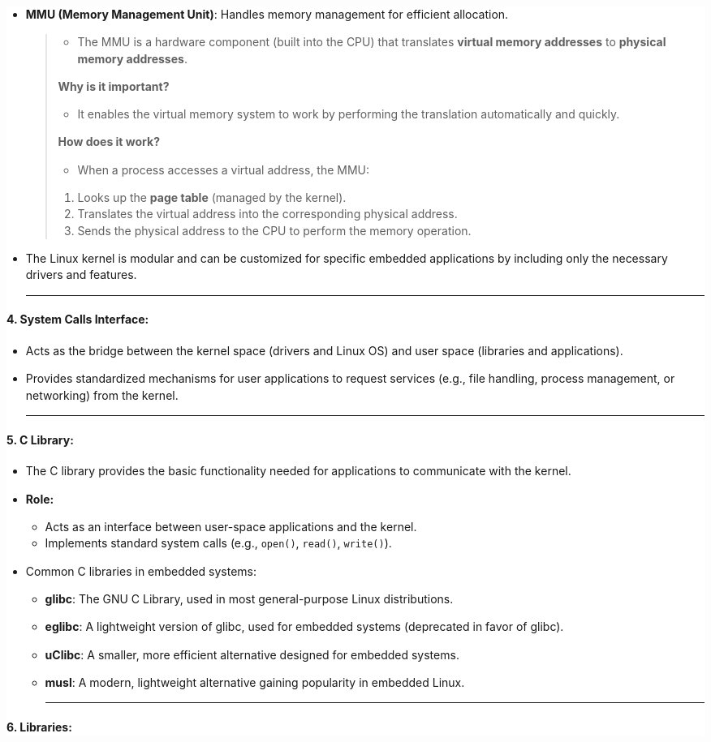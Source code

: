 - **MMU (Memory Management Unit)**: Handles memory management for efficient allocation.

  >- The MMU is a hardware component (built into the CPU) that translates **virtual memory addresses** to **physical memory addresses**.
  >
  >**Why is it important?**
  >
  >- It enables the virtual memory system to work by performing the translation automatically and quickly.
  >
  >**How does it work?**
  >
  >- When a process accesses a virtual address, the MMU:
  >  1. Looks up the **page table** (managed by the kernel).
  >  2. Translates the virtual address into the corresponding physical address.
  >  3. Sends the physical address to the CPU to perform the memory operation.
  
  
  
- The Linux kernel is modular and can be customized for specific embedded applications by including only the necessary drivers and features.

  ---------------

#### 4. **System Calls Interface**:

- Acts as the bridge between the kernel space (drivers and Linux OS) and user space (libraries and applications).

- Provides standardized mechanisms for user applications to request services (e.g., file handling, process management, or networking) from the kernel.

  ---------------

#### 5. **C Library**:

- The C library provides the basic functionality needed for applications to communicate with the kernel.

- **Role:**

  - Acts as an interface between user-space applications and the kernel.
  - Implements standard system calls (e.g., `open()`, `read()`, `write()`).

- Common C libraries in embedded systems:

  - **glibc**: The GNU C Library, used in most general-purpose Linux distributions.

  - **eglibc**: A lightweight version of glibc, used for embedded systems (deprecated in favor of glibc).

  - **uClibc**: A smaller, more efficient alternative designed for embedded systems.

  - **musl**: A modern, lightweight alternative gaining popularity in embedded Linux.

    -------------------

#### 6. **Libraries**:
